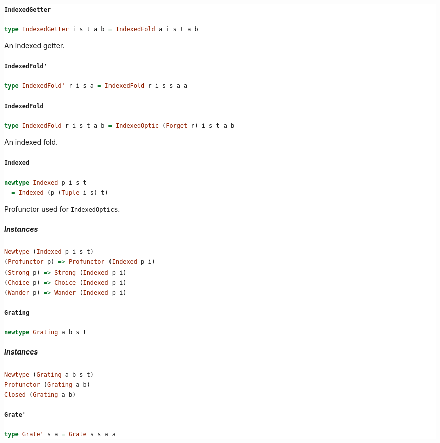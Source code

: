 #### `IndexedGetter`

``` purescript
type IndexedGetter i s t a b = IndexedFold a i s t a b
```

An indexed getter.

#### `IndexedFold'`

``` purescript
type IndexedFold' r i s a = IndexedFold r i s s a a
```

#### `IndexedFold`

``` purescript
type IndexedFold r i s t a b = IndexedOptic (Forget r) i s t a b
```

An indexed fold.

#### `Indexed`

``` purescript
newtype Indexed p i s t
  = Indexed (p (Tuple i s) t)
```

Profunctor used for `IndexedOptic`s.

##### Instances
``` purescript
Newtype (Indexed p i s t) _
(Profunctor p) => Profunctor (Indexed p i)
(Strong p) => Strong (Indexed p i)
(Choice p) => Choice (Indexed p i)
(Wander p) => Wander (Indexed p i)
```

#### `Grating`

``` purescript
newtype Grating a b s t
```

##### Instances
``` purescript
Newtype (Grating a b s t) _
Profunctor (Grating a b)
Closed (Grating a b)
```

#### `Grate'`

``` purescript
type Grate' s a = Grate s s a a
```
